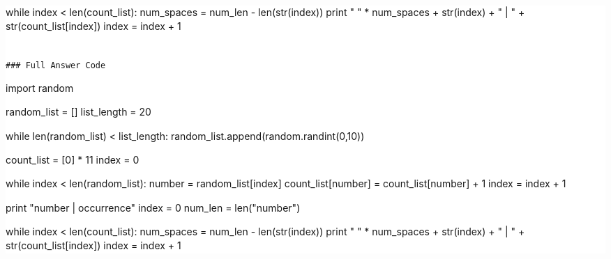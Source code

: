 while index < len(count_list):
  num_spaces = num_len - len(str(index))
  print " " * num_spaces + str(index) + " | " + str(count_list[index])
  index = index + 1
```

### Full Answer Code
```
import random

random_list = []
list_length = 20

while len(random_list) < list_length:
    random_list.append(random.randint(0,10))

count_list = [0] * 11
index = 0

while index < len(random_list):
    number = random_list[index]
    count_list[number] = count_list[number] + 1
    index = index + 1

print "number | occurrence"
index = 0
num_len = len("number")

while index < len(count_list):
  num_spaces = num_len - len(str(index))
  print " " * num_spaces + str(index) + " | " + str(count_list[index])
  index = index + 1
```